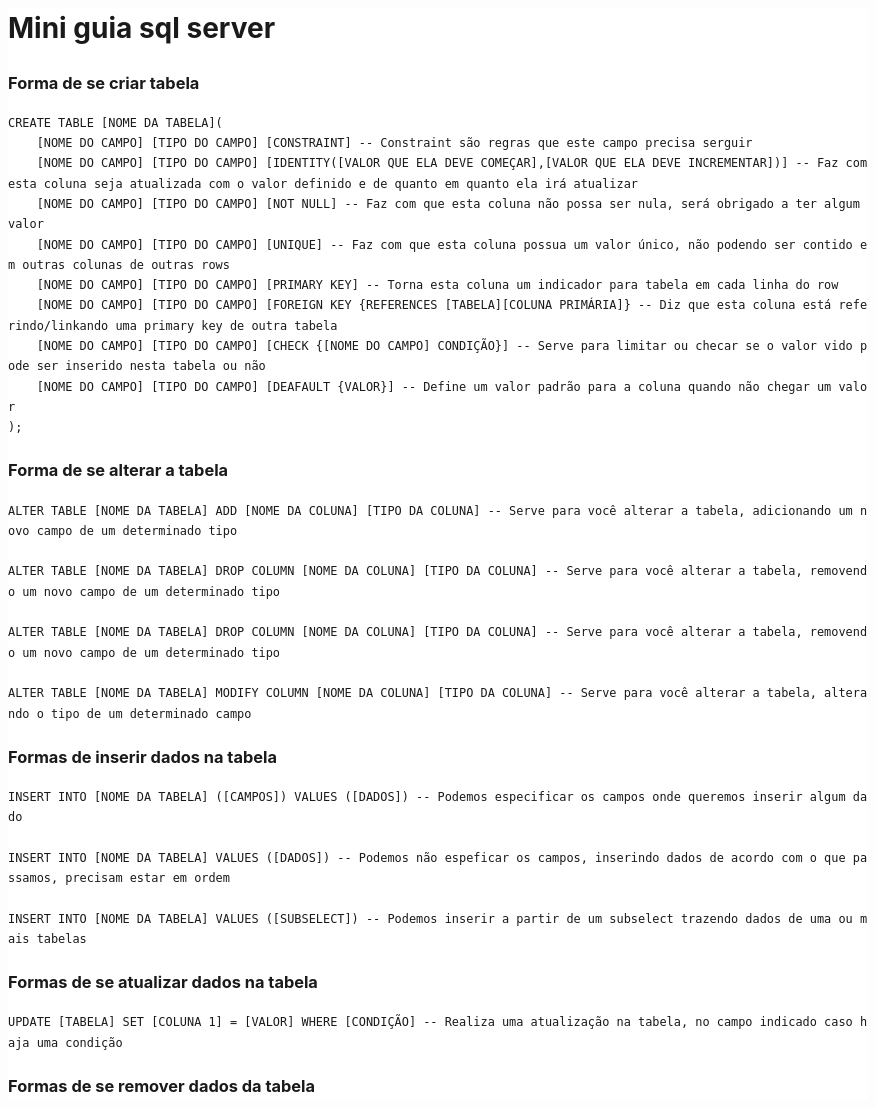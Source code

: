 # Mini guia sql server

### Forma de se criar tabela
	CREATE TABLE [NOME DA TABELA](
		[NOME DO CAMPO] [TIPO DO CAMPO] [CONSTRAINT] -- Constraint são regras que este campo precisa serguir
		[NOME DO CAMPO] [TIPO DO CAMPO] [IDENTITY([VALOR QUE ELA DEVE COMEÇAR],[VALOR QUE ELA DEVE INCREMENTAR])] -- Faz com esta coluna seja atualizada com o valor definido e de quanto em quanto ela irá atualizar
		[NOME DO CAMPO] [TIPO DO CAMPO] [NOT NULL] -- Faz com que esta coluna não possa ser nula, será obrigado a ter algum valor
		[NOME DO CAMPO] [TIPO DO CAMPO] [UNIQUE] -- Faz com que esta coluna possua um valor único, não podendo ser contido em outras colunas de outras rows
		[NOME DO CAMPO] [TIPO DO CAMPO] [PRIMARY KEY] -- Torna esta coluna um indicador para tabela em cada linha do row
		[NOME DO CAMPO] [TIPO DO CAMPO] [FOREIGN KEY {REFERENCES [TABELA][COLUNA PRIMÁRIA]} -- Diz que esta coluna está referindo/linkando uma primary key de outra tabela
		[NOME DO CAMPO] [TIPO DO CAMPO] [CHECK {[NOME DO CAMPO] CONDIÇÃO}] -- Serve para limitar ou checar se o valor vido pode ser inserido nesta tabela ou não
		[NOME DO CAMPO] [TIPO DO CAMPO] [DEAFAULT {VALOR}] -- Define um valor padrão para a coluna quando não chegar um valor
	);

### Forma de se alterar a tabela
	ALTER TABLE [NOME DA TABELA] ADD [NOME DA COLUNA] [TIPO DA COLUNA] -- Serve para você alterar a tabela, adicionando um novo campo de um determinado tipo

	ALTER TABLE [NOME DA TABELA] DROP COLUMN [NOME DA COLUNA] [TIPO DA COLUNA] -- Serve para você alterar a tabela, removendo um novo campo de um determinado tipo

	ALTER TABLE [NOME DA TABELA] DROP COLUMN [NOME DA COLUNA] [TIPO DA COLUNA] -- Serve para você alterar a tabela, removendo um novo campo de um determinado tipo

	ALTER TABLE [NOME DA TABELA] MODIFY COLUMN [NOME DA COLUNA] [TIPO DA COLUNA] -- Serve para você alterar a tabela, alterando o tipo de um determinado campo
### Formas de inserir dados na tabela

	INSERT INTO [NOME DA TABELA] ([CAMPOS]) VALUES ([DADOS]) -- Podemos especificar os campos onde queremos inserir algum dado

	INSERT INTO [NOME DA TABELA] VALUES ([DADOS]) -- Podemos não espeficar os campos, inserindo dados de acordo com o que passamos, precisam estar em ordem

	INSERT INTO [NOME DA TABELA] VALUES ([SUBSELECT]) -- Podemos inserir a partir de um subselect trazendo dados de uma ou mais tabelas

### Formas de se atualizar dados na tabela

	UPDATE [TABELA] SET [COLUNA 1] = [VALOR] WHERE [CONDIÇÃO] -- Realiza uma atualização na tabela, no campo indicado caso haja uma condição

### Formas de se remover dados da tabela

